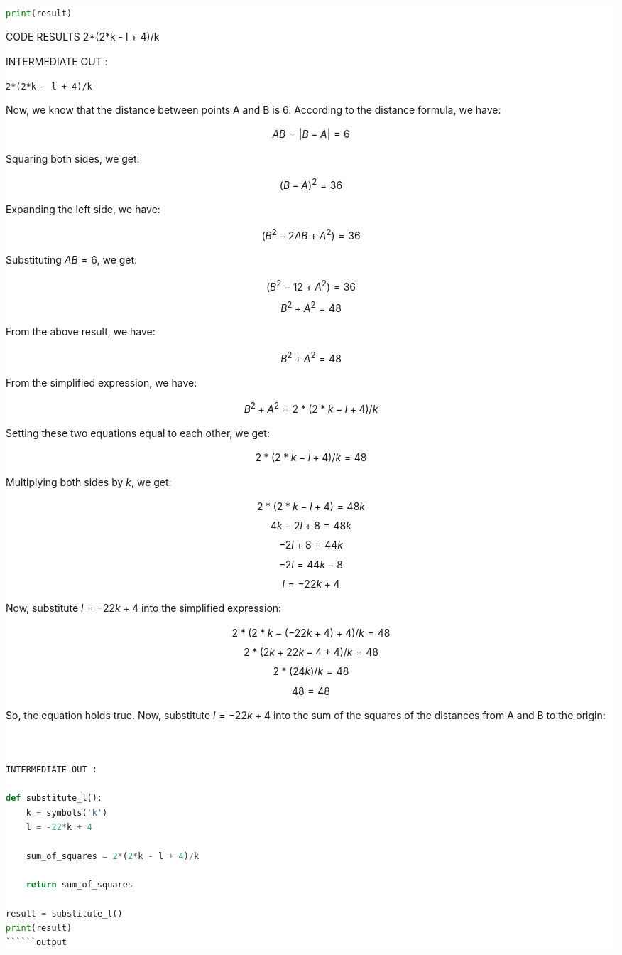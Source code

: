 ```python
print(result)
```

CODE RESULTS 2*(2*k - l + 4)/k

INTERMEDIATE OUT :
```output
2*(2*k - l + 4)/k
```

Now, we know that the distance between points A and B is 6. According to the distance formula, we have:

$$AB = |B - A| = 6$$

Squaring both sides, we get:

$$(B - A)^2 = 36$$

Expanding the left side, we have:

$$(B^2 - 2AB + A^2) = 36$$

Substituting $AB = 6$, we get:

$$(B^2 - 12 + A^2) = 36$$
$$B^2 + A^2 = 48$$

From the above result, we have:

$$B^2 + A^2 = 48$$

From the simplified expression, we have:

$$B^2 + A^2 = 2*(2*k - l + 4)/k$$

Setting these two equations equal to each other, we get:

$$2*(2*k - l + 4)/k = 48$$

Multiplying both sides by $k$, we get:

$$2*(2*k - l + 4) = 48k$$
$$4k - 2l + 8 = 48k$$
$$-2l + 8 = 44k$$
$$-2l = 44k - 8$$
$$l = -22k + 4$$

Now, substitute $l = -22k + 4$ into the simplified expression:

$$2*(2*k - (-22k + 4) + 4)/k = 48$$
$$2*(2k + 22k - 4 + 4)/k = 48$$
$$2*(24k)/k = 48$$
$$48 = 48$$

So, the equation holds true. Now, substitute $l = -22k + 4$ into the sum of the squares of the distances from A and B to the origin:

```python


INTERMEDIATE OUT :

def substitute_l():
    k = symbols('k')
    l = -22*k + 4

    sum_of_squares = 2*(2*k - l + 4)/k

    return sum_of_squares

result = substitute_l()
print(result)
``````output
```